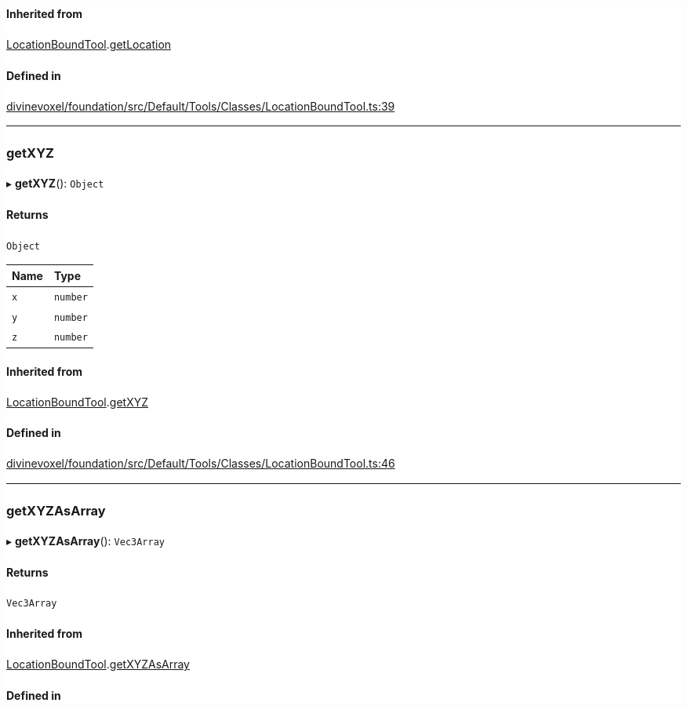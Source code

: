 #### Inherited from

[LocationBoundTool](Default_Tools_Classes_LocationBoundTool.LocationBoundTool.md).[getLocation](Default_Tools_Classes_LocationBoundTool.LocationBoundTool.md#getlocation)

#### Defined in

[divinevoxel/foundation/src/Default/Tools/Classes/LocationBoundTool.ts:39](https://github.com/lucasdamianjohnson/DivineVoxelEngine/blob/596fa7391478620ed460dfb4856ff0a763b91c49/divinevoxel/foundation/src/Default/Tools/Classes/LocationBoundTool.ts#L39)

___

### getXYZ

▸ **getXYZ**(): `Object`

#### Returns

`Object`

| Name | Type |
| :------ | :------ |
| `x` | `number` |
| `y` | `number` |
| `z` | `number` |

#### Inherited from

[LocationBoundTool](Default_Tools_Classes_LocationBoundTool.LocationBoundTool.md).[getXYZ](Default_Tools_Classes_LocationBoundTool.LocationBoundTool.md#getxyz)

#### Defined in

[divinevoxel/foundation/src/Default/Tools/Classes/LocationBoundTool.ts:46](https://github.com/lucasdamianjohnson/DivineVoxelEngine/blob/596fa7391478620ed460dfb4856ff0a763b91c49/divinevoxel/foundation/src/Default/Tools/Classes/LocationBoundTool.ts#L46)

___

### getXYZAsArray

▸ **getXYZAsArray**(): `Vec3Array`

#### Returns

`Vec3Array`

#### Inherited from

[LocationBoundTool](Default_Tools_Classes_LocationBoundTool.LocationBoundTool.md).[getXYZAsArray](Default_Tools_Classes_LocationBoundTool.LocationBoundTool.md#getxyzasarray)

#### Defined in
